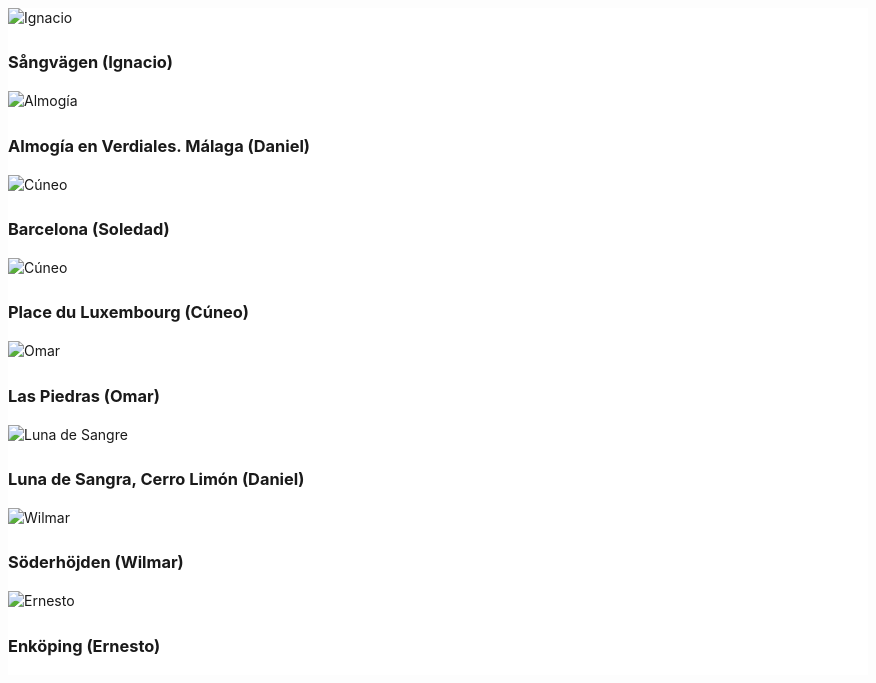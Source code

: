    <div class="column">
    <div class="content">
      <img src="/images/lunas/ignacio.jpg" alt="Ignacio" style="width:100%">
      <h3>Sångvägen (Ignacio)</h3>
    </div>
   </div>
   <div class="column">
    <div class="content">
      <img src="/images/lunas/almogia.jpg" alt="Almogía" style="width:100%">
      <h3>Almogía en Verdiales. Málaga (Daniel)</h3>
    </div>
   </div>
   <div class="column">
    <div class="content">
     <img src="/images/lunas/sole.jpg" alt="Cúneo" style="width:100%">
     <h3>Barcelona (Soledad)</h3>
    </div>
   </div>
   <div class="column">
   <div class="content">
     <img src="/images/lunas/cuneo.jpg" alt="Cúneo" style="width:100%">
     <h3>Place du Luxembourg (Cúneo)</h3>
     </div>
   </div>

   <div class="column">
    <div class="content">
      <img src="/images/lunas/omar.jpg" alt="Omar" style="width:100%">
      <h3>Las Piedras (Omar)</h3>
    </div>
   </div>

   <div class="column">
    <div class="content">
      <img src="/images/lunas/de-sangre.jpg" alt="Luna de Sangre" style="width:100%">
      <h3>Luna de Sangra, Cerro Limón (Daniel)</h3>
    </div>
   </div>

   <div class="column">
    <div class="content">
      <img src="/images/lunas/wilmar.jpg" alt="Wilmar" style="width:100%">
      <h3>Söderhöjden (Wilmar)</h3>
    </div>
   </div>

   <div class="column">
    <div class="content">
      <img src="/images/lunas/ernesto.jpg" alt="Ernesto" style="width:100%">
      <h3>Enköping (Ernesto)</h3>
    </div>
   </div>

